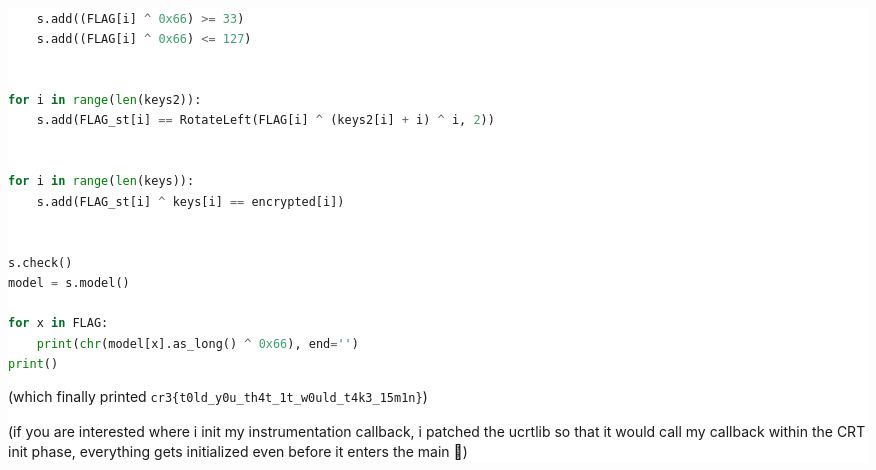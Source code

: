 ```python
    s.add((FLAG[i] ^ 0x66) >= 33)
    s.add((FLAG[i] ^ 0x66) <= 127)


for i in range(len(keys2)):
    s.add(FLAG_st[i] == RotateLeft(FLAG[i] ^ (keys2[i] + i) ^ i, 2))


for i in range(len(keys)):
    s.add(FLAG_st[i] ^ keys[i] == encrypted[i])


s.check()
model = s.model()

for x in FLAG:
    print(chr(model[x].as_long() ^ 0x66), end='')
print()
```
(which finally printed `cr3{t0ld_y0u_th4t_1t_w0uld_t4k3_15m1n}`)

(if you are interested where i init my instrumentation callback, i patched the ucrtlib so that it would call my callback within the CRT init phase, everything gets initialized even before it enters the main :shrug:)